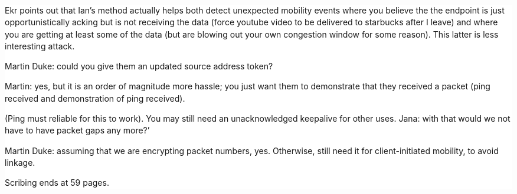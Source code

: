 Ekr points out that Ian’s method actually helps both detect unexpected mobility events where you believe the the endpoint is just opportunistically acking but is not receiving the data (force youtube video to be delivered to starbucks after I leave) and where you are getting at least some of the data (but are blowing out your own congestion window for some reason).  This latter is less interesting attack.

Martin Duke: could you give them an updated source address token?

Martin: yes, but it is an order of magnitude more hassle; you just want them to demonstrate that they received a packet (ping received and demonstration of ping received).

(Ping must reliable for this to work). You may still need an unacknowledged keepalive for other uses.  Jana: with that would we not have to have packet gaps any more?’

Martin Duke: assuming that we are encrypting packet numbers, yes. Otherwise, still need it for client-initiated mobility, to avoid linkage.

Scribing ends at 59 pages.






